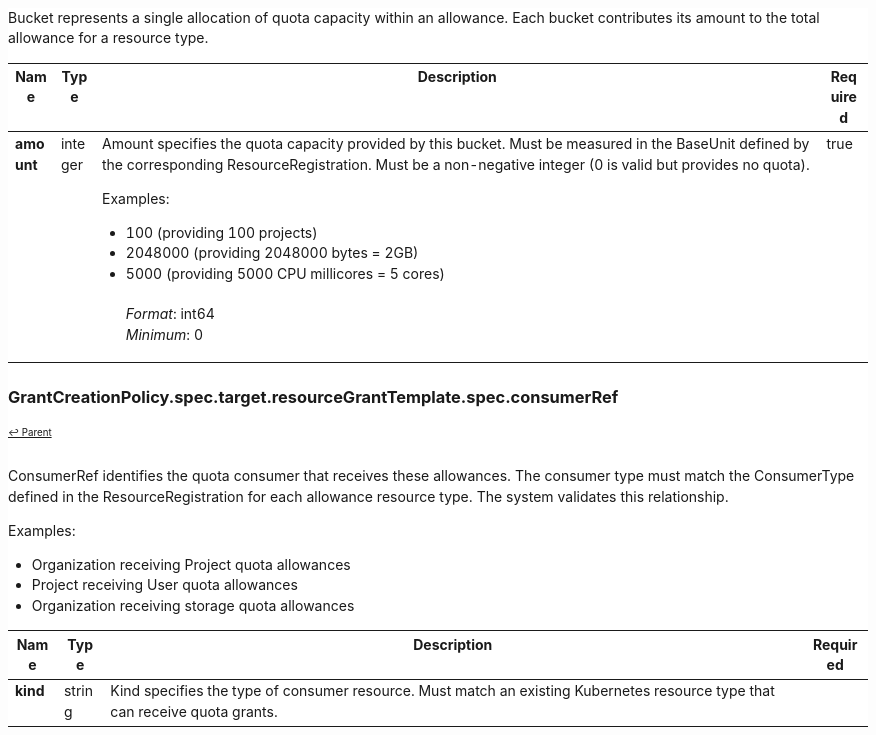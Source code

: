 

Bucket represents a single allocation of quota capacity within an allowance.
Each bucket contributes its amount to the total allowance for a resource type.

<table>
    <thead>
        <tr>
            <th>Name</th>
            <th>Type</th>
            <th>Description</th>
            <th>Required</th>
        </tr>
    </thead>
    <tbody><tr>
        <td><b>amount</b></td>
        <td>integer</td>
        <td>
          Amount specifies the quota capacity provided by this bucket.
Must be measured in the BaseUnit defined by the corresponding ResourceRegistration.
Must be a non-negative integer (0 is valid but provides no quota).

Examples:
- 100 (providing 100 projects)
- 2048000 (providing 2048000 bytes = 2GB)
- 5000 (providing 5000 CPU millicores = 5 cores)<br/>
          <br/>
            <i>Format</i>: int64<br/>
            <i>Minimum</i>: 0<br/>
        </td>
        <td>true</td>
      </tr></tbody>
</table>


### GrantCreationPolicy.spec.target.resourceGrantTemplate.spec.consumerRef
<sup><sup>[↩ Parent](#grantcreationpolicyspectargetresourcegranttemplatespec)</sup></sup>



ConsumerRef identifies the quota consumer that receives these allowances.
The consumer type must match the ConsumerType defined in the ResourceRegistration
for each allowance resource type. The system validates this relationship.

Examples:
- Organization receiving Project quota allowances
- Project receiving User quota allowances
- Organization receiving storage quota allowances

<table>
    <thead>
        <tr>
            <th>Name</th>
            <th>Type</th>
            <th>Description</th>
            <th>Required</th>
        </tr>
    </thead>
    <tbody><tr>
        <td><b>kind</b></td>
        <td>string</td>
        <td>
          Kind specifies the type of consumer resource.
Must match an existing Kubernetes resource type that can receive quota grants.
